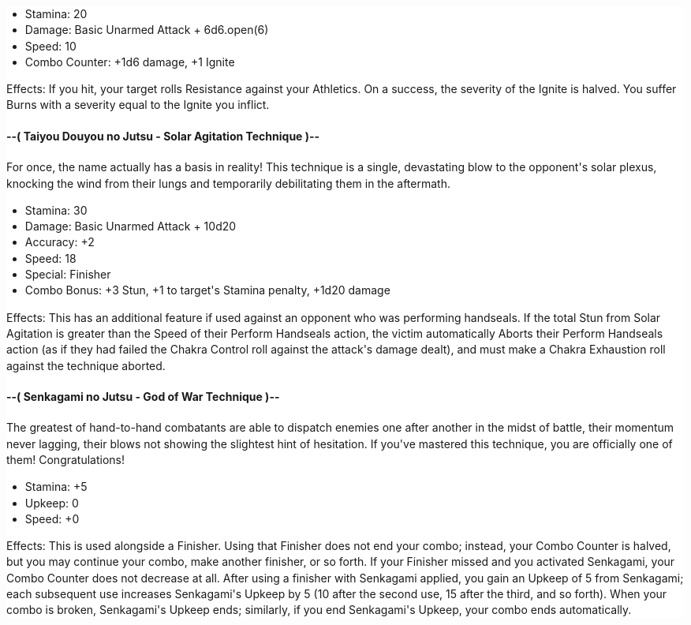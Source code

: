 - Stamina: 20
- Damage: Basic Unarmed Attack + 6d6.open(6)
- Speed: 10
- Combo Counter: +1d6 damage, +1 Ignite

Effects: If you hit, your target rolls Resistance against your Athletics. On a success, the severity of the Ignite is halved. You suffer Burns with a severity equal to the Ignite you inflict.

#### --( Taiyou Douyou no Jutsu - Solar Agitation Technique )--
For once, the name actually has a basis in reality! This technique is a single, devastating blow to the opponent's solar plexus, knocking the wind from their lungs and temporarily debilitating them in the aftermath.

- Stamina: 30
- Damage: Basic Unarmed Attack + 10d20
- Accuracy: +2
- Speed: 18
- Special: Finisher
- Combo Bonus: +3 Stun, +1 to target's Stamina penalty, +1d20 damage

Effects: This has an additional feature if used against an opponent who was performing handseals. If the total Stun from Solar Agitation is greater than the Speed of their Perform Handseals action, the victim automatically Aborts their Perform Handseals action (as if they had failed the Chakra Control roll against the attack's damage dealt), and must make a Chakra Exhaustion roll against the technique aborted.

#### --( Senkagami no Jutsu - God of War Technique )--
The greatest of hand-to-hand combatants are able to dispatch enemies one after another in the midst of battle, their momentum never lagging, their blows not showing the slightest hint of hesitation.
If you've mastered this technique, you are officially one of them! Congratulations!

- Stamina: +5
- Upkeep: 0
- Speed: +0

Effects: This is used alongside a Finisher. Using that Finisher does not end your combo; instead, your Combo Counter is halved, but you may continue your combo, make another finisher, or so forth. If your Finisher missed and you activated Senkagami, your Combo Counter does not decrease at all. After using a finisher with Senkagami applied, you gain an Upkeep of 5 from Senkagami; each subsequent use increases Senkagami's Upkeep by 5 (10 after the second use, 15 after the third, and so forth). When your combo is broken, Senkagami's Upkeep ends; similarly, if you end Senkagami's Upkeep, your combo ends automatically.

